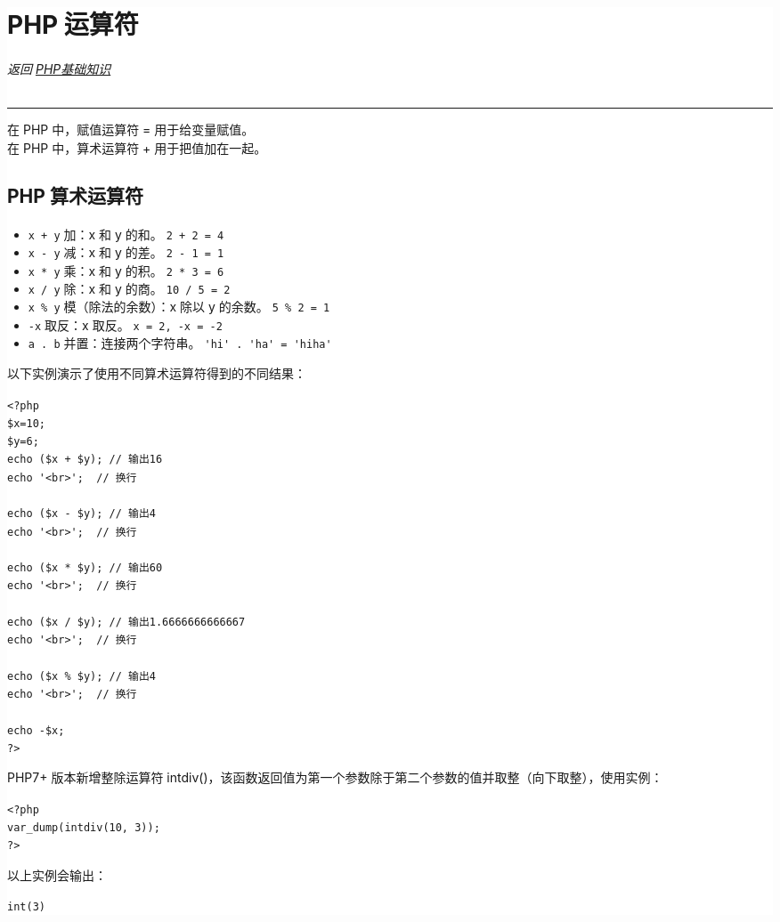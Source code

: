 # PHP 运算符
###### 返回 [PHP基础知识](../PHP基础知识.md)
***


在 PHP 中，赋值运算符 = 用于给变量赋值。  
在 PHP 中，算术运算符 + 用于把值加在一起。


## PHP 算术运算符
- `x + y` 加：x 和 y 的和。 `2 + 2 = 4`
- `x - y` 减：x 和 y 的差。 `2 - 1 = 1`
- `x * y` 乘：x 和 y 的积。 `2 * 3 = 6`
- `x / y` 除：x 和 y 的商。 `10 / 5 = 2`
- `x % y` 模（除法的余数）：x 除以 y 的余数。 `5 % 2 = 1`
- `-x` 取反：x 取反。 `x = 2, -x = -2`
- `a . b` 并置：连接两个字符串。  `'hi' . 'ha' = 'hiha'`

以下实例演示了使用不同算术运算符得到的不同结果：
```
<?php 
$x=10; 
$y=6;
echo ($x + $y); // 输出16
echo '<br>';  // 换行
 
echo ($x - $y); // 输出4
echo '<br>';  // 换行
 
echo ($x * $y); // 输出60
echo '<br>';  // 换行
 
echo ($x / $y); // 输出1.6666666666667
echo '<br>';  // 换行
 
echo ($x % $y); // 输出4
echo '<br>';  // 换行
 
echo -$x;
?>
```
PHP7+ 版本新增整除运算符 intdiv()，该函数返回值为第一个参数除于第二个参数的值并取整（向下取整），使用实例：  
```
<?php
var_dump(intdiv(10, 3));
?>
```
以上实例会输出：
```
int(3)
```
